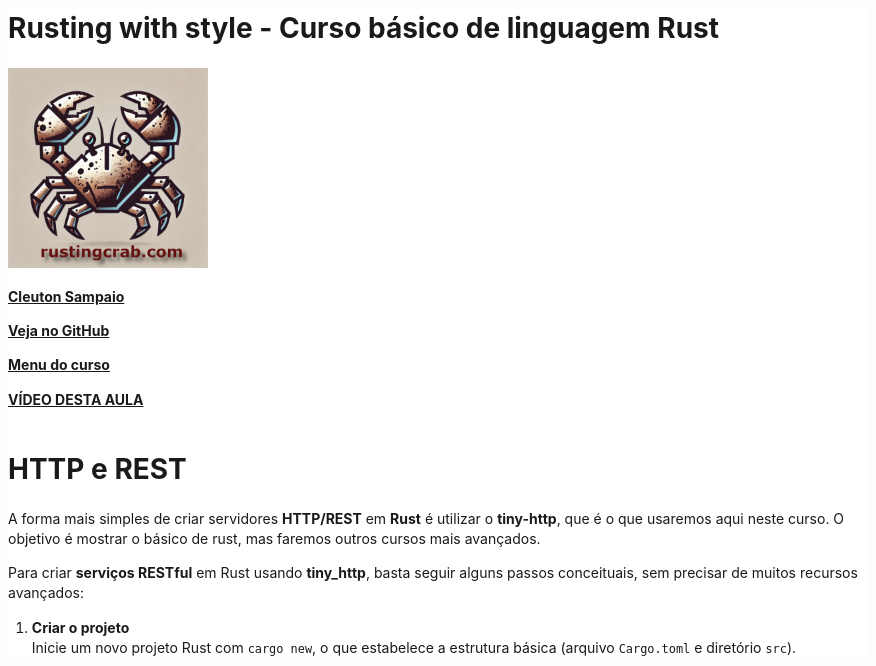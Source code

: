 # Rusting with style - Curso básico de linguagem Rust

<img src="../../rusting-crab-logo.png" alt="Descrição da imagem" style="height: 200px;">

[**Cleuton Sampaio**](https://linkedin.com/in/cleutonsampaio)

[**Veja no GitHub**](https://github.com/cleuton/rustingcrab)

[**Menu do curso**](../)

[**VÍDEO DESTA AULA**](https://youtu.be/s64juoXBqsI)

# HTTP e REST

A forma mais simples de criar servidores **HTTP/REST** em **Rust** é utilizar o **tiny-http**, que é o que usaremos aqui neste curso. O objetivo é mostrar o básico de rust, mas faremos outros cursos mais avançados. 

Para criar **serviços RESTful** em Rust usando **tiny_http**, basta seguir alguns passos conceituais, sem precisar de muitos recursos avançados:

1. **Criar o projeto**  
   Inicie um novo projeto Rust com `cargo new`, o que estabelece a estrutura básica (arquivo `Cargo.toml` e diretório `src`).
